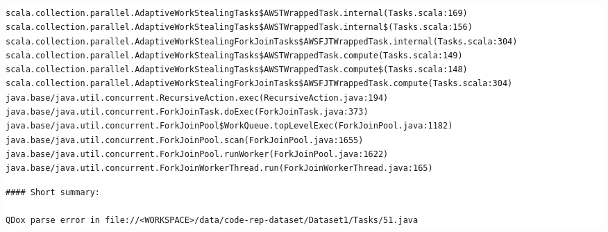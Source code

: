 	scala.collection.parallel.AdaptiveWorkStealingTasks$AWSTWrappedTask.internal(Tasks.scala:169)
	scala.collection.parallel.AdaptiveWorkStealingTasks$AWSTWrappedTask.internal$(Tasks.scala:156)
	scala.collection.parallel.AdaptiveWorkStealingForkJoinTasks$AWSFJTWrappedTask.internal(Tasks.scala:304)
	scala.collection.parallel.AdaptiveWorkStealingTasks$AWSTWrappedTask.compute(Tasks.scala:149)
	scala.collection.parallel.AdaptiveWorkStealingTasks$AWSTWrappedTask.compute$(Tasks.scala:148)
	scala.collection.parallel.AdaptiveWorkStealingForkJoinTasks$AWSFJTWrappedTask.compute(Tasks.scala:304)
	java.base/java.util.concurrent.RecursiveAction.exec(RecursiveAction.java:194)
	java.base/java.util.concurrent.ForkJoinTask.doExec(ForkJoinTask.java:373)
	java.base/java.util.concurrent.ForkJoinPool$WorkQueue.topLevelExec(ForkJoinPool.java:1182)
	java.base/java.util.concurrent.ForkJoinPool.scan(ForkJoinPool.java:1655)
	java.base/java.util.concurrent.ForkJoinPool.runWorker(ForkJoinPool.java:1622)
	java.base/java.util.concurrent.ForkJoinWorkerThread.run(ForkJoinWorkerThread.java:165)
```
#### Short summary: 

QDox parse error in file://<WORKSPACE>/data/code-rep-dataset/Dataset1/Tasks/51.java